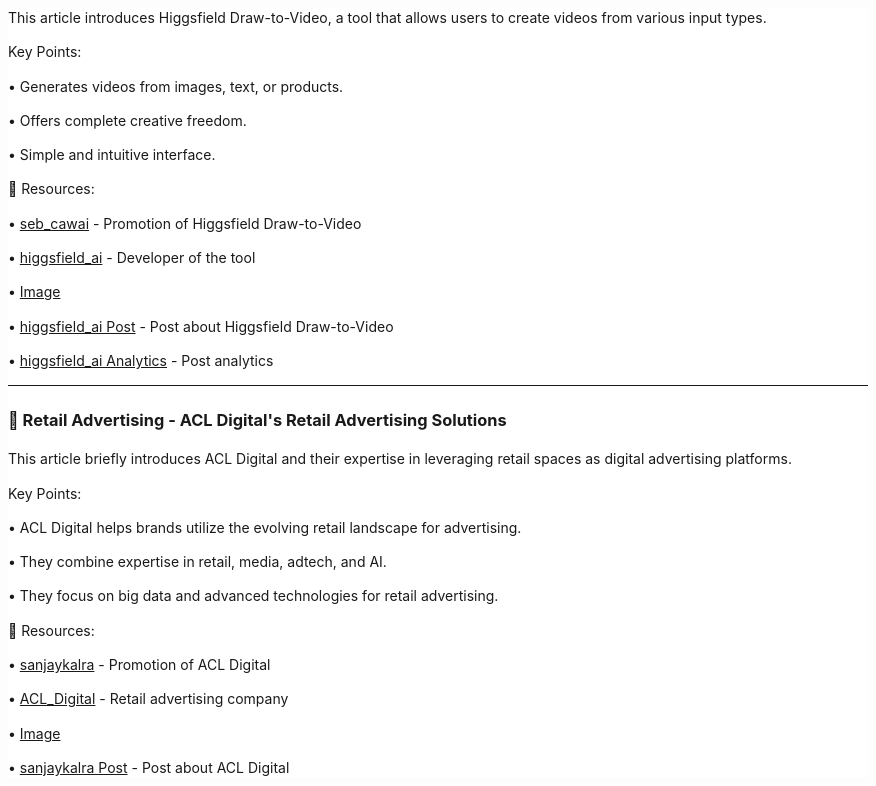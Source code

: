This article introduces Higgsfield Draw-to-Video, a tool that allows users to create videos from various input types.


Key Points:

•  Generates videos from images, text, or products.


• Offers complete creative freedom.


• Simple and intuitive interface.


🔗 Resources:

• [seb_cawai](https://x.com/seb_cawai) - Promotion of Higgsfield Draw-to-Video


• [higgsfield_ai](https://x.com/higgsfield_ai) - Developer of the tool


• [Image](https://pbs.twimg.com/amplify_video_thumb/1957874934434426880/img/wMxWlUQefXeWVkOG.jpg)


• [higgsfield_ai Post](https://x.com/higgsfield_ai/status/1957875142085967987) - Post about Higgsfield Draw-to-Video


• [higgsfield_ai Analytics](https://x.com/higgsfield_ai/status/1957875142085967987/analytics) - Post analytics



---

### 🚀 Retail Advertising - ACL Digital's Retail Advertising Solutions

This article briefly introduces ACL Digital and their expertise in leveraging retail spaces as digital advertising platforms.


Key Points:

• ACL Digital helps brands utilize the evolving retail landscape for advertising.


•  They combine expertise in retail, media, adtech, and AI.


•  They focus on big data and advanced technologies for retail advertising.


🔗 Resources:

• [sanjaykalra](https://x.com/sanjaykalra) -  Promotion of ACL Digital


• [ACL_Digital](https://x.com/ACL_Digital) -  Retail advertising company


• [Image](https://pbs.twimg.com/media/Gyz6LvjXkAAKB7g?format=jpg&name=small)


• [sanjaykalra Post](https://x.com/sanjaykalra/status/1958215168489554337) - Post about ACL Digital
